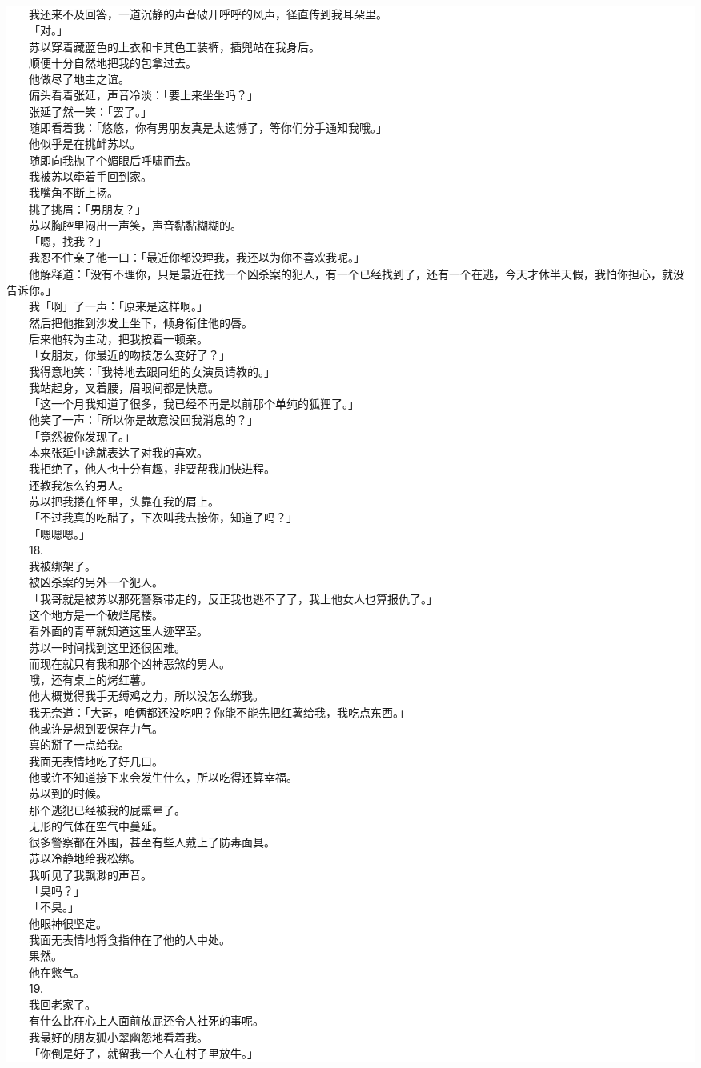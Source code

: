 &emsp;&emsp;我还来不及回答，一道沉静的声音破开呼呼的风声，径直传到我耳朵里。  
&emsp;&emsp;「对。」  
&emsp;&emsp;苏以穿着藏蓝色的上衣和卡其色工装裤，插兜站在我身后。  
&emsp;&emsp;顺便十分自然地把我的包拿过去。  
&emsp;&emsp;他做尽了地主之谊。  
&emsp;&emsp;偏头看着张延，声音冷淡：「要上来坐坐吗？」  
&emsp;&emsp;张延了然一笑：「罢了。」  
&emsp;&emsp;随即看着我：「悠悠，你有男朋友真是太遗憾了，等你们分手通知我哦。」  
&emsp;&emsp;他似乎是在挑衅苏以。  
&emsp;&emsp;随即向我抛了个媚眼后呼啸而去。  
&emsp;&emsp;我被苏以牵着手回到家。  
&emsp;&emsp;我嘴角不断上扬。  
&emsp;&emsp;挑了挑眉：「男朋友？」  
&emsp;&emsp;苏以胸腔里闷出一声笑，声音黏黏糊糊的。  
&emsp;&emsp;「嗯，找我？」  
&emsp;&emsp;我忍不住亲了他一口：「最近你都没理我，我还以为你不喜欢我呢。」  
&emsp;&emsp;他解释道：「没有不理你，只是最近在找一个凶杀案的犯人，有一个已经找到了，还有一个在逃，今天才休半天假，我怕你担心，就没告诉你。」  
&emsp;&emsp;我「啊」了一声：「原来是这样啊。」  
&emsp;&emsp;然后把他推到沙发上坐下，倾身衔住他的唇。  
&emsp;&emsp;后来他转为主动，把我按着一顿亲。  
&emsp;&emsp;「女朋友，你最近的吻技怎么变好了？」  
&emsp;&emsp;我得意地笑：「我特地去跟同组的女演员请教的。」  
&emsp;&emsp;我站起身，叉着腰，眉眼间都是快意。  
&emsp;&emsp;「这一个月我知道了很多，我已经不再是以前那个单纯的狐狸了。」  
&emsp;&emsp;他笑了一声：「所以你是故意没回我消息的？」  
&emsp;&emsp;「竟然被你发现了。」  
&emsp;&emsp;本来张延中途就表达了对我的喜欢。  
&emsp;&emsp;我拒绝了，他人也十分有趣，非要帮我加快进程。  
&emsp;&emsp;还教我怎么钓男人。  
&emsp;&emsp;苏以把我搂在怀里，头靠在我的肩上。  
&emsp;&emsp;「不过我真的吃醋了，下次叫我去接你，知道了吗？」  
&emsp;&emsp;「嗯嗯嗯。」  
&emsp;&emsp;18.  
&emsp;&emsp;我被绑架了。  
&emsp;&emsp;被凶杀案的另外一个犯人。  
&emsp;&emsp;「我哥就是被苏以那死警察带走的，反正我也逃不了了，我上他女人也算报仇了。」  
&emsp;&emsp;这个地方是一个破烂尾楼。  
&emsp;&emsp;看外面的青草就知道这里人迹罕至。  
&emsp;&emsp;苏以一时间找到这里还很困难。  
&emsp;&emsp;而现在就只有我和那个凶神恶煞的男人。  
&emsp;&emsp;哦，还有桌上的烤红薯。  
&emsp;&emsp;他大概觉得我手无缚鸡之力，所以没怎么绑我。  
&emsp;&emsp;我无奈道：「大哥，咱俩都还没吃吧？你能不能先把红薯给我，我吃点东西。」  
&emsp;&emsp;他或许是想到要保存力气。  
&emsp;&emsp;真的掰了一点给我。  
&emsp;&emsp;我面无表情地吃了好几口。  
&emsp;&emsp;他或许不知道接下来会发生什么，所以吃得还算幸福。  
&emsp;&emsp;苏以到的时候。  
&emsp;&emsp;那个逃犯已经被我的屁熏晕了。  
&emsp;&emsp;无形的气体在空气中蔓延。  
&emsp;&emsp;很多警察都在外围，甚至有些人戴上了防毒面具。  
&emsp;&emsp;苏以冷静地给我松绑。  
&emsp;&emsp;我听见了我飘渺的声音。  
&emsp;&emsp;「臭吗？」  
&emsp;&emsp;「不臭。」  
&emsp;&emsp;他眼神很坚定。  
&emsp;&emsp;我面无表情地将食指伸在了他的人中处。  
&emsp;&emsp;果然。  
&emsp;&emsp;他在憋气。  
&emsp;&emsp;19.  
&emsp;&emsp;我回老家了。  
&emsp;&emsp;有什么比在心上人面前放屁还令人社死的事呢。  
&emsp;&emsp;我最好的朋友狐小翠幽怨地看着我。  
&emsp;&emsp;「你倒是好了，就留我一个人在村子里放牛。」  